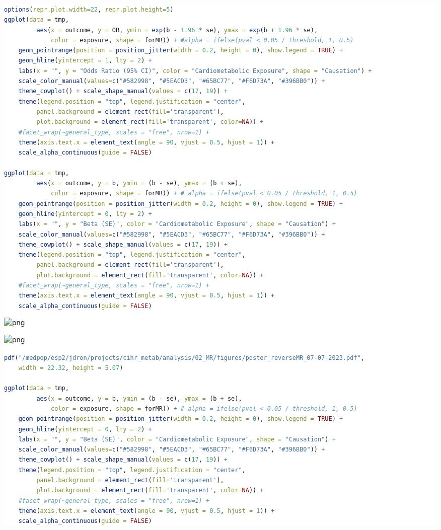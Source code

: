 


```R
options(repr.plot.width=22, repr.plot.height=5)
ggplot(data = tmp,
         aes(x = outcome, y = OR, ymin = exp(b - 1.96 * se), ymax = exp(b + 1.96 * se),
             color = exposure, shape = forMR)) + #alpha = ifelse(pval < 0.05 / threshold, 1, 0.5)
    geom_pointrange(position = position_jitter(width = 0.2, height = 0), show.legend = TRUE) +
    geom_hline(yintercept = 1, lty = 2) +
    labs(x = "", y = "Odds Ratio (95% CI)", color = "Cardiometabolic Exposure", shape = "Causation") +
    scale_color_manual(values=c("#582998", "#5EACD3", "#65BC77", "#F6D73A", "#396BB0")) +
    theme_cowplot() + scale_shape_manual(values = c(17, 19)) +
    theme(legend.position = "top", legend.justification = "center",
         panel.background = element_rect(fill='transparent'),
         plot.background = element_rect(fill='transparent', color=NA)) +
    #facet_wrap(~general_type, scales = "free", nrow=1) +
    theme(axis.text.x = element_text(angle = 90, vjust = 0.5, hjust = 1)) +
    scale_alpha_continuous(guide = FALSE)

ggplot(data = tmp,
         aes(x = outcome, y = b, ymin = (b - se), ymax = (b + se),
             color = exposure, shape = forMR)) + # alpha = ifelse(pval < 0.05 / threshold, 1, 0.5)
    geom_pointrange(position = position_jitter(width = 0.2, height = 0), show.legend = TRUE) +
    geom_hline(yintercept = 0, lty = 2) +
    labs(x = "", y = "Beta (SE)", color = "Cardiometabolic Exposure", shape = "Causation") +
    scale_color_manual(values=c("#582998", "#5EACD3", "#65BC77", "#F6D73A", "#396BB0")) +
    theme_cowplot() + scale_shape_manual(values = c(17, 19)) +
    theme(legend.position = "top", legend.justification = "center",
         panel.background = element_rect(fill='transparent'),
         plot.background = element_rect(fill='transparent', color=NA)) +
    #facet_wrap(~general_type, scales = "free", nrow=1) +
    theme(axis.text.x = element_text(angle = 90, vjust = 0.5, hjust = 1)) +
    scale_alpha_continuous(guide = FALSE)
```


    
![png](output_40_0.png)
    



    
![png](output_40_1.png)
    



```R
pdf("/medpop/esp2/jdron/projects/cihr_metab/analysis/02_MR/figures/poster_reverseMR_07-07-2023.pdf", 
    width = 22.32, height = 5.07)

ggplot(data = tmp,
         aes(x = outcome, y = b, ymin = (b - se), ymax = (b + se),
             color = exposure, shape = forMR)) + # alpha = ifelse(pval < 0.05 / threshold, 1, 0.5)
    geom_pointrange(position = position_jitter(width = 0.2, height = 0), show.legend = TRUE) +
    geom_hline(yintercept = 0, lty = 2) +
    labs(x = "", y = "Beta (SE)", color = "Cardiometabolic Exposure", shape = "Causation") +
    scale_color_manual(values=c("#582998", "#5EACD3", "#65BC77", "#F6D73A", "#396BB0")) +
    theme_cowplot() + scale_shape_manual(values = c(17, 19)) +
    theme(legend.position = "top", legend.justification = "center",
         panel.background = element_rect(fill='transparent'),
         plot.background = element_rect(fill='transparent', color=NA)) +
    #facet_wrap(~general_type, scales = "free", nrow=1) +
    theme(axis.text.x = element_text(angle = 90, vjust = 0.5, hjust = 1)) +
    scale_alpha_continuous(guide = FALSE)

```